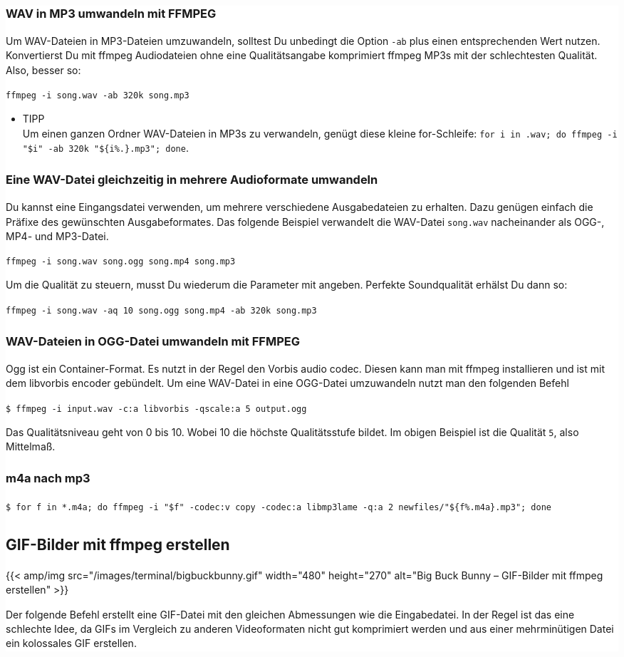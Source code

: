 ### WAV in MP3 umwandeln mit FFMPEG

Um WAV-Dateien in MP3-Dateien umzuwandeln, solltest Du unbedingt die
Option `-ab` plus einen entsprechenden Wert nutzen. Konvertierst Du mit
ffmpeg Audiodateien ohne eine Qualitätsangabe komprimiert ffmpeg MP3s
mit der schlechtesten Qualität. Also, besser so:

    ffmpeg -i song.wav -ab 320k song.mp3

* TIPP  
    Um einen ganzen Ordner WAV-Dateien in MP3s zu verwandeln, genügt
    diese kleine for-Schleife: `for i in .wav; do ffmpeg -i "$i"
    -ab 320k "${i%.}.mp3"; done`.

### Eine WAV-Datei gleichzeitig in mehrere Audioformate umwandeln

Du kannst eine Eingangsdatei verwenden, um mehrere verschiedene
Ausgabedateien zu erhalten. Dazu genügen einfach die Präfixe des
gewünschten Ausgabeformates. Das folgende Beispiel verwandelt die
WAV-Datei `song.wav` nacheinander als OGG-, MP4- und MP3-Datei.

    ffmpeg -i song.wav song.ogg song.mp4 song.mp3

Um die Qualität zu steuern, musst Du wiederum die Parameter mit angeben.
Perfekte Soundqualität erhälst Du dann so:

    ffmpeg -i song.wav -aq 10 song.ogg song.mp4 -ab 320k song.mp3

### WAV-Dateien in OGG-Datei umwandeln mit FFMPEG

Ogg ist ein Container-Format. Es nutzt in der Regel den Vorbis audio
codec. Diesen kann man mit ffmpeg installieren und ist mit dem libvorbis
encoder gebündelt. Um eine WAV-Datei in eine OGG-Datei umzuwandeln nutzt
man den folgenden Befehl

    $ ffmpeg -i input.wav -c:a libvorbis -qscale:a 5 output.ogg

Das Qualitätsniveau geht von 0 bis 10. Wobei 10 die höchste
Qualitätsstufe bildet. Im obigen Beispiel ist die Qualität `5`, also
Mittelmaß.

### m4a nach mp3

    $ for f in *.m4a; do ffmpeg -i "$f" -codec:v copy -codec:a libmp3lame -q:a 2 newfiles/"${f%.m4a}.mp3"; done

## GIF-Bilder mit ffmpeg erstellen

{{< amp/img src="/images/terminal/bigbuckbunny.gif" width="480" height="270" alt="Big Buck Bunny – GIF-Bilder mit ffmpeg erstellen" >}}

Der folgende Befehl erstellt eine GIF-Datei mit den gleichen Abmessungen
wie die Eingabedatei. In der Regel ist das eine schlechte Idee, da GIFs
im Vergleich zu anderen Videoformaten nicht gut komprimiert werden und
aus einer mehrminütigen Datei ein kolossales GIF erstellen.
